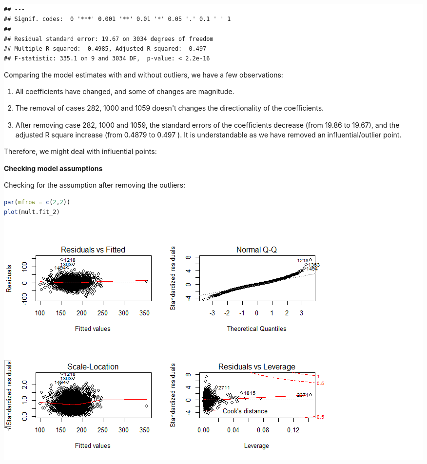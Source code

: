     ## ---
    ## Signif. codes:  0 '***' 0.001 '**' 0.01 '*' 0.05 '.' 0.1 ' ' 1
    ## 
    ## Residual standard error: 19.67 on 3034 degrees of freedom
    ## Multiple R-squared:  0.4985, Adjusted R-squared:  0.497 
    ## F-statistic: 335.1 on 9 and 3034 DF,  p-value: < 2.2e-16

Comparing the model estimates with and without outliers, we have a few observations:

1.  All coefficients have changed, and some of changes are magnitude.

2.  The removal of cases 282, 1000 and 1059 doesn't changes the directionality of the coefficients.

3.  After removing case 282, 1000 and 1059, the standard errors of the coefficients decrease (from 19.86 to 19.67), and the adjusted R square increase (from 0.4879 to 0.497 ). It is understandable as we have removed an influential/outlier point.

Therefore, we might deal with influential points:

**Checking model assumptions**

Checking for the assumption after removing the outliers:

``` r
par(mfrow = c(2,2)) 
plot(mult.fit_2)
```

![](Diagnosis_files/figure-markdown_github/unnamed-chunk-15-1.png)
